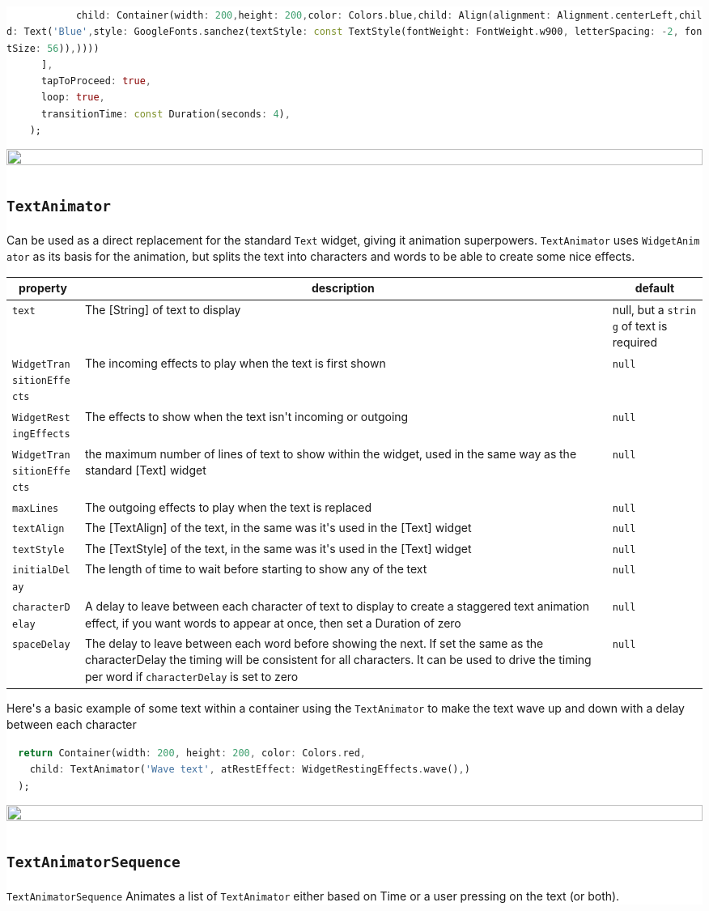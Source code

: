 ```dart
            child: Container(width: 200,height: 200,color: Colors.blue,child: Align(alignment: Alignment.centerLeft,child: Text('Blue',style: GoogleFonts.sanchez(textStyle: const TextStyle(fontWeight: FontWeight.w900, letterSpacing: -2, fontSize: 56)),))))
      ],
      tapToProceed: true,
      loop: true,
      transitionTime: const Duration(seconds: 4),
    );

```

<img src="https://andrewpmoore.github.io/widget_and_text_animator_example/gifs/widget_sequence.gif"  height="100%" width="100%"/>


## `TextAnimator`
Can be used as a direct replacement for the standard `Text` widget, giving it animation superpowers. `TextAnimator` uses `WidgetAnimator` as its basis for the animation, but splits the text
into characters and words to be able to create some nice effects.

| property        | description                                                        | default    |
| --------------- | ------------------------------------------------------------------ |------------|
| `text    `      | The [String] of text to display              |null, but a `string` of text is required    |
| `WidgetTransitionEffects`  | The incoming effects to play when the text is first shown              |`null`    |
| `WidgetRestingEffects`     | The effects to show when the text isn't incoming or outgoing                 |`null`    |
| `WidgetTransitionEffects`  | the maximum number of lines of text to show within the widget, used in the same way as the standard [Text] widget                 |`null`    |
| `maxLines`  | The outgoing effects to play when the text is replaced                 |`null`    |
| `textAlign`  | The [TextAlign] of the text, in the same was it's used in the [Text] widget                 |`null`    |
| `textStyle`  | The [TextStyle] of the text, in the same was it's used in the [Text] widget                 |`null`    |
| `initialDelay`  | The length of time to wait before starting to show any of the text                |`null`    |
| `characterDelay`  | A delay to leave between each character of text to display to create a staggered text animation effect, if you want words to appear at once, then set a Duration of zero               |`null`    |
| `spaceDelay`  | The delay to leave between each word before showing the next. If set the same as the characterDelay the timing will be consistent for all characters. It can be used to drive the timing per word if `characterDelay` is set to zero              |`null`    |

Here's a basic example of some text within a container using the `TextAnimator` to make the text wave up and down with a delay between each character

```dart
  return Container(width: 200, height: 200, color: Colors.red, 
    child: TextAnimator('Wave text', atRestEffect: WidgetRestingEffects.wave(),)
  );
```

<img src="https://andrewpmoore.github.io/widget_and_text_animator_example/gifs/wave_text.gif"  height="100%" width="100%"/>


## `TextAnimatorSequence`
`TextAnimatorSequence` Animates a list of `TextAnimator` either based on Time or a user pressing on the text (or both). 
